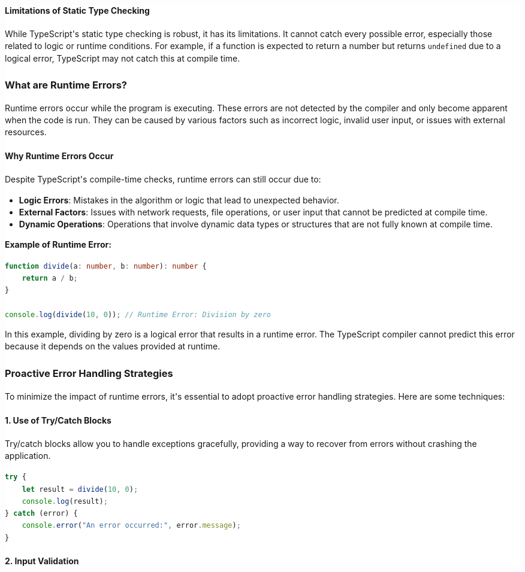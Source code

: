 #### Limitations of Static Type Checking

While TypeScript's static type checking is robust, it has its limitations. It cannot catch every possible error, especially those related to logic or runtime conditions. For example, if a function is expected to return a number but returns `undefined` due to a logical error, TypeScript may not catch this at compile time.

### What are Runtime Errors?

Runtime errors occur while the program is executing. These errors are not detected by the compiler and only become apparent when the code is run. They can be caused by various factors such as incorrect logic, invalid user input, or issues with external resources.

#### Why Runtime Errors Occur

Despite TypeScript's compile-time checks, runtime errors can still occur due to:

- **Logic Errors**: Mistakes in the algorithm or logic that lead to unexpected behavior.
- **External Factors**: Issues with network requests, file operations, or user input that cannot be predicted at compile time.
- **Dynamic Operations**: Operations that involve dynamic data types or structures that are not fully known at compile time.

**Example of Runtime Error:**

```typescript
function divide(a: number, b: number): number {
    return a / b;
}

console.log(divide(10, 0)); // Runtime Error: Division by zero
```

In this example, dividing by zero is a logical error that results in a runtime error. The TypeScript compiler cannot predict this error because it depends on the values provided at runtime.

### Proactive Error Handling Strategies

To minimize the impact of runtime errors, it's essential to adopt proactive error handling strategies. Here are some techniques:

#### 1. Use of Try/Catch Blocks

Try/catch blocks allow you to handle exceptions gracefully, providing a way to recover from errors without crashing the application.

```typescript
try {
    let result = divide(10, 0);
    console.log(result);
} catch (error) {
    console.error("An error occurred:", error.message);
}
```

#### 2. Input Validation
